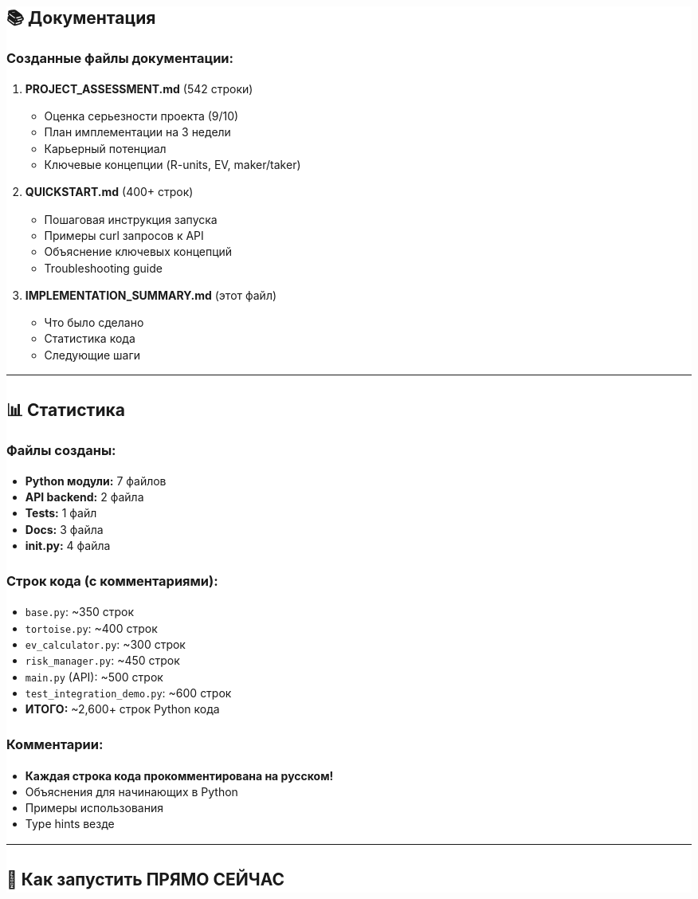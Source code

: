 
## 📚 Документация

### Созданные файлы документации:

1. **PROJECT_ASSESSMENT.md** (542 строки)
   - Оценка серьезности проекта (9/10)
   - План имплементации на 3 недели
   - Карьерный потенциал
   - Ключевые концепции (R-units, EV, maker/taker)

2. **QUICKSTART.md** (400+ строк)
   - Пошаговая инструкция запуска
   - Примеры curl запросов к API
   - Объяснение ключевых концепций
   - Troubleshooting guide

3. **IMPLEMENTATION_SUMMARY.md** (этот файл)
   - Что было сделано
   - Статистика кода
   - Следующие шаги

---

## 📊 Статистика

### Файлы созданы:
- **Python модули:** 7 файлов
- **API backend:** 2 файла
- **Tests:** 1 файл
- **Docs:** 3 файла
- **__init__.py:** 4 файла

### Строк кода (с комментариями):
- `base.py`: ~350 строк
- `tortoise.py`: ~400 строк
- `ev_calculator.py`: ~300 строк
- `risk_manager.py`: ~450 строк
- `main.py` (API): ~500 строк
- `test_integration_demo.py`: ~600 строк
- **ИТОГО:** ~2,600+ строк Python кода

### Комментарии:
- **Каждая строка кода прокомментирована на русском!**
- Объяснения для начинающих в Python
- Примеры использования
- Type hints везде

---

## 🚀 Как запустить ПРЯМО СЕЙЧАС
